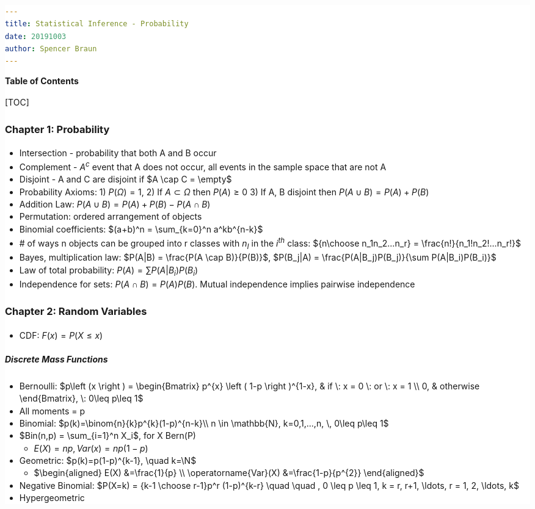 ```yaml
---
title: Statistical Inference - Probability
date: 20191003
author: Spencer Braun
---
```


**Table of Contents**

[TOC]

### Chapter 1: Probability

* Intersection - probability that both A and B occur
* Complement - $A^c$ event that A does not occur, all events in the sample space that are not A
* Disjoint - A and C are disjoint if $A \cap C = \empty$ 
* Probability Axioms: 1) $P(\Omega) = 1$, 2) If $A \subset \Omega$ then $P(A) \geq 0$ 3) If A, B disjoint then $P(A \cup B) = P(A) + P(B)$
* Addition Law: $P(A \cup B) = P(A) +P(B) - P(A \cap B)$
* Permutation: ordered arrangement of objects
* Binomial coefficients: $(a+b)^n = \sum_{k=0}^n a^kb^{n-k}$
* \# of ways n objects can be grouped into r classes with $n_I$ in the $i^{th}$ class: ${n\choose n_1n_2...n_r} = \frac{n!}{n_1!n_2!...n_r!}$
* Bayes, multiplication law: $P(A|B) = \frac{P(A \cap B)}{P(B)}$,  $P(B_j|A) = \frac{P(A|B_j)P(B_j)}{\sum P(A|B_i)P(B_i)}$
* Law of total probability: $P(A) = \sum P(A|B_i)P(B_i)$
* Independence for sets: $P(A \cap B) = P(A)P(B)$. Mutual independence implies pairwise independence

### Chapter 2: Random Variables

* CDF: $F(x) = P(X \leq x)$

##### Discrete Mass Functions

* Bernoulli: $p\left (x \right ) = \begin{Bmatrix}
  p^{x} \left ( 1-p \right )^{1-x}, & if \: x = 0 \: or \: x = 1
  \\ 
  0, & otherwise
  \end{Bmatrix}, 
  \: 0\leq p\leq 1$
* All moments = p
* Binomial: $p(k)=\binom{n}{k}p^{k}(1-p)^{n-k}\\
  n \in \mathbb{N}, k=0,1,...,n, \,
  0\leq p\leq 1$
* $Bin(n,p) = \sum_{i=1}^n X_i$, for X Bern(P)
  * $E(X) = np, Var(x) = np(1-p)$
* Geometric: $p(k)=p(1-p)^{k-1}, \quad k=\N$
  * $\begin{aligned} E(X) &=\frac{1}{p} \\ \operatorname{Var}(X) &=\frac{1-p}{p^{2}} \end{aligned}$
* Negative Binomial: $P(X=k) = {k-1 \choose r-1}p^r (1-p)^{k-r}
  \quad \quad
  , 0 \leq p \leq 1,  k = r, r+1, \ldots,  r = 1, 2, \ldots, k$
* Hypergeometric
